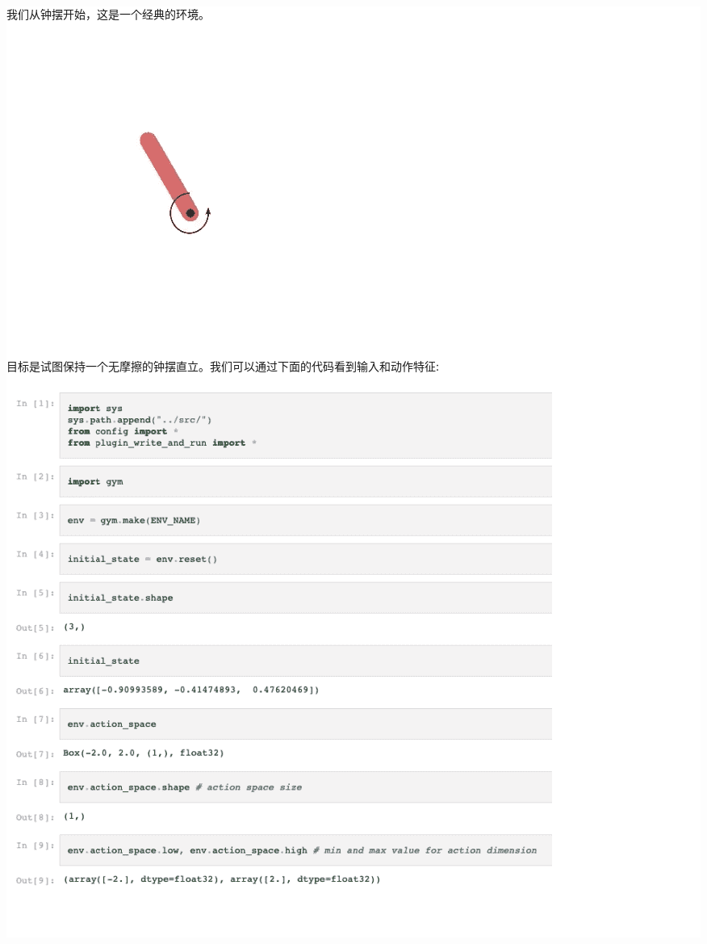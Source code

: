 我们从钟摆开始，这是一个经典的环境。

![](img/c549621426a3a94fb96b464c899a3b08.png)

目标是试图保持一个无摩擦的钟摆直立。我们可以通过下面的代码看到输入和动作特征:

![](img/3e4e5b2cf216932554f5f5870ffb5713.png)
